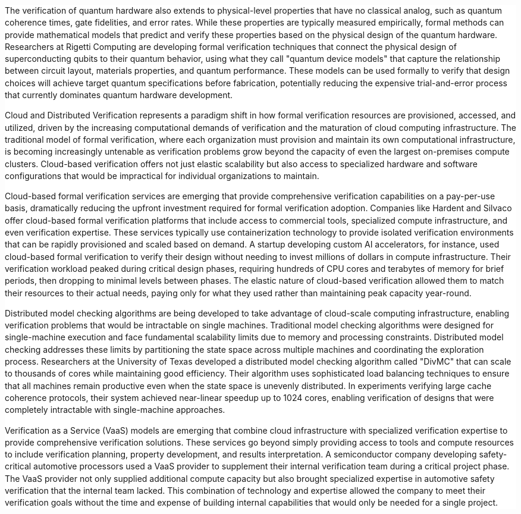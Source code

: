 The verification of quantum hardware also extends to physical-level properties that have no classical analog, such as quantum coherence times, gate fidelities, and error rates. While these properties are typically measured empirically, formal methods can provide mathematical models that predict and verify these properties based on the physical design of the quantum hardware. Researchers at Rigetti Computing are developing formal verification techniques that connect the physical design of superconducting qubits to their quantum behavior, using what they call "quantum device models" that capture the relationship between circuit layout, materials properties, and quantum performance. These models can be used formally to verify that design choices will achieve target quantum specifications before fabrication, potentially reducing the expensive trial-and-error process that currently dominates quantum hardware development.

Cloud and Distributed Verification represents a paradigm shift in how formal verification resources are provisioned, accessed, and utilized, driven by the increasing computational demands of verification and the maturation of cloud computing infrastructure. The traditional model of formal verification, where each organization must provision and maintain its own computational infrastructure, is becoming increasingly untenable as verification problems grow beyond the capacity of even the largest on-premises compute clusters. Cloud-based verification offers not just elastic scalability but also access to specialized hardware and software configurations that would be impractical for individual organizations to maintain.

Cloud-based formal verification services are emerging that provide comprehensive verification capabilities on a pay-per-use basis, dramatically reducing the upfront investment required for formal verification adoption. Companies like Hardent and Silvaco offer cloud-based formal verification platforms that include access to commercial tools, specialized compute infrastructure, and even verification expertise. These services typically use containerization technology to provide isolated verification environments that can be rapidly provisioned and scaled based on demand. A startup developing custom AI accelerators, for instance, used cloud-based formal verification to verify their design without needing to invest millions of dollars in compute infrastructure. Their verification workload peaked during critical design phases, requiring hundreds of CPU cores and terabytes of memory for brief periods, then dropping to minimal levels between phases. The elastic nature of cloud-based verification allowed them to match their resources to their actual needs, paying only for what they used rather than maintaining peak capacity year-round.

Distributed model checking algorithms are being developed to take advantage of cloud-scale computing infrastructure, enabling verification problems that would be intractable on single machines. Traditional model checking algorithms were designed for single-machine execution and face fundamental scalability limits due to memory and processing constraints. Distributed model checking addresses these limits by partitioning the state space across multiple machines and coordinating the exploration process. Researchers at the University of Texas developed a distributed model checking algorithm called "DivMC" that can scale to thousands of cores while maintaining good efficiency. Their algorithm uses sophisticated load balancing techniques to ensure that all machines remain productive even when the state space is unevenly distributed. In experiments verifying large cache coherence protocols, their system achieved near-linear speedup up to 1024 cores, enabling verification of designs that were completely intractable with single-machine approaches.

Verification as a Service (VaaS) models are emerging that combine cloud infrastructure with specialized verification expertise to provide comprehensive verification solutions. These services go beyond simply providing access to tools and compute resources to include verification planning, property development, and results interpretation. A semiconductor company developing safety-critical automotive processors used a VaaS provider to supplement their internal verification team during a critical project phase. The VaaS provider not only supplied additional compute capacity but also brought specialized expertise in automotive safety verification that the internal team lacked. This combination of technology and expertise allowed the company to meet their verification goals without the time and expense of building internal capabilities that would only be needed for a single project.
